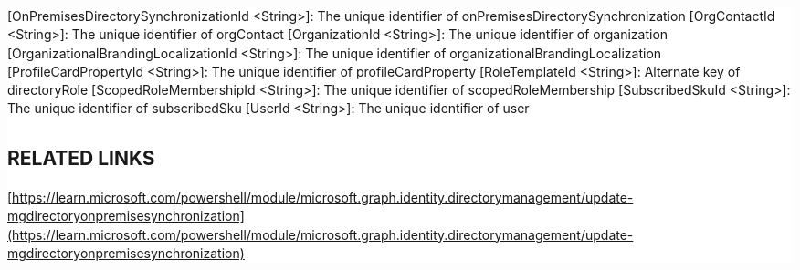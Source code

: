   \[OnPremisesDirectorySynchronizationId \<String\>\]: The unique identifier of onPremisesDirectorySynchronization
  \[OrgContactId \<String\>\]: The unique identifier of orgContact
  \[OrganizationId \<String\>\]: The unique identifier of organization
  \[OrganizationalBrandingLocalizationId \<String\>\]: The unique identifier of organizationalBrandingLocalization
  \[ProfileCardPropertyId \<String\>\]: The unique identifier of profileCardProperty
  \[RoleTemplateId \<String\>\]: Alternate key of directoryRole
  \[ScopedRoleMembershipId \<String\>\]: The unique identifier of scopedRoleMembership
  \[SubscribedSkuId \<String\>\]: The unique identifier of subscribedSku
  \[UserId \<String\>\]: The unique identifier of user

## RELATED LINKS

[https://learn.microsoft.com/powershell/module/microsoft.graph.identity.directorymanagement/update-mgdirectoryonpremisesynchronization](https://learn.microsoft.com/powershell/module/microsoft.graph.identity.directorymanagement/update-mgdirectoryonpremisesynchronization)

